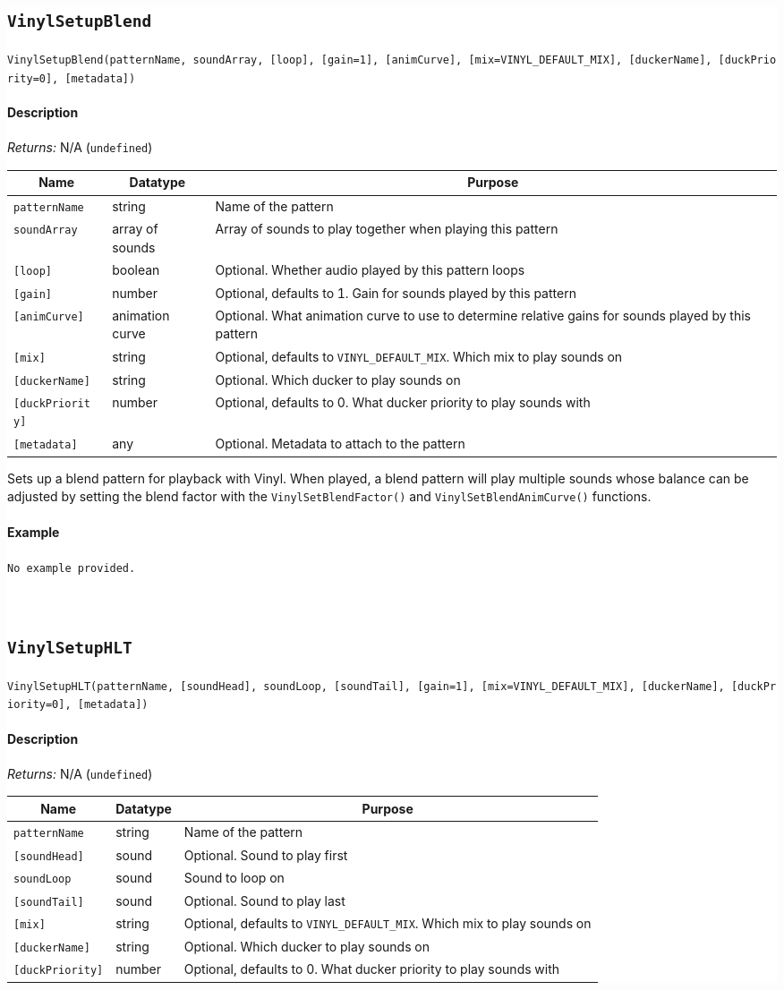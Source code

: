 ## `VinylSetupBlend`

`VinylSetupBlend(patternName, soundArray, [loop], [gain=1], [animCurve], [mix=VINYL_DEFAULT_MIX], [duckerName], [duckPriority=0], [metadata])`



#### **Description**

*Returns:* N/A (`undefined`)

|Name            |Datatype       |Purpose                                                                                            |
|----------------|---------------|---------------------------------------------------------------------------------------------------|
|`patternName`   |string         |Name of the pattern                                                                                |
|`soundArray`    |array of sounds|Array of sounds to play together when playing this pattern                                         |
|`[loop]`        |boolean        |Optional. Whether audio played by this pattern loops                                               |
|`[gain]`        |number         |Optional, defaults to 1. Gain for sounds played by this pattern                                    |
|`[animCurve]`   |animation curve|Optional. What animation curve to use to determine relative gains for sounds played by this pattern|
|`[mix]`         |string         |Optional, defaults to `VINYL_DEFAULT_MIX`. Which mix to play sounds on                             |
|`[duckerName]`  |string         |Optional. Which ducker to play sounds on                                                           |
|`[duckPriority]`|number         |Optional, defaults to 0. What ducker priority to play sounds with                                  |
|`[metadata]`    |any            |Optional. Metadata to attach to the pattern                                                        |

Sets up a blend pattern for playback with Vinyl. When played, a blend pattern will play multiple sounds whose balance can be adjusted by setting the blend factor with the `VinylSetBlendFactor()` and `VinylSetBlendAnimCurve()` functions.

#### **Example**

```gml
No example provided.
```



&nbsp;

## `VinylSetupHLT`

`VinylSetupHLT(patternName, [soundHead], soundLoop, [soundTail], [gain=1], [mix=VINYL_DEFAULT_MIX], [duckerName], [duckPriority=0], [metadata])`



#### **Description**

*Returns:* N/A (`undefined`)

|Name            |Datatype|Purpose                                                               |
|----------------|--------|----------------------------------------------------------------------|
|`patternName`   |string  |Name of the pattern                                                   |
|`[soundHead]`   |sound   |Optional. Sound to play first                                         |
|`soundLoop`     |sound   |Sound to loop on                                                      |
|`[soundTail]`   |sound   |Optional. Sound to play last                                          |
|`[mix]`         |string  |Optional, defaults to `VINYL_DEFAULT_MIX`. Which mix to play sounds on|
|`[duckerName]`  |string  |Optional. Which ducker to play sounds on                              |
|`[duckPriority]`|number  |Optional, defaults to 0. What ducker priority to play sounds with     |